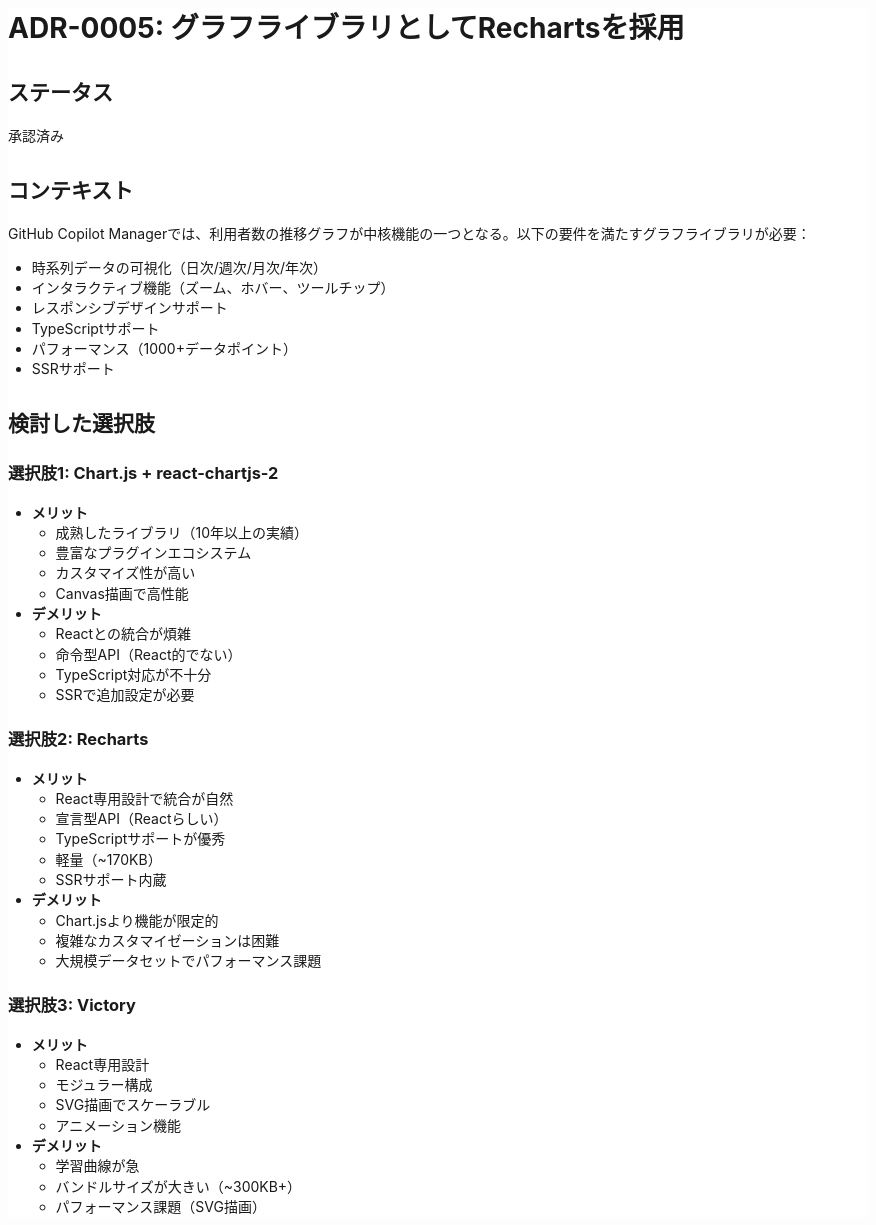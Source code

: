 # ADR-0005: グラフライブラリとしてRechartsを採用

## ステータス
承認済み

## コンテキスト
GitHub Copilot Managerでは、利用者数の推移グラフが中核機能の一つとなる。以下の要件を満たすグラフライブラリが必要：

- 時系列データの可視化（日次/週次/月次/年次）
- インタラクティブ機能（ズーム、ホバー、ツールチップ）
- レスポンシブデザインサポート
- TypeScriptサポート
- パフォーマンス（1000+データポイント）
- SSRサポート

## 検討した選択肢

### 選択肢1: Chart.js + react-chartjs-2
- **メリット**
  - 成熟したライブラリ（10年以上の実績）
  - 豊富なプラグインエコシステム
  - カスタマイズ性が高い
  - Canvas描画で高性能
- **デメリット**
  - Reactとの統合が煩雑
  - 命令型API（React的でない）
  - TypeScript対応が不十分
  - SSRで追加設定が必要

### 選択肢2: Recharts
- **メリット**
  - React専用設計で統合が自然
  - 宣言型API（Reactらしい）
  - TypeScriptサポートが優秀
  - 軽量（~170KB）
  - SSRサポート内蔵
- **デメリット**
  - Chart.jsより機能が限定的
  - 複雑なカスタマイゼーションは困難
  - 大規模データセットでパフォーマンス課題

### 選択肢3: Victory
- **メリット**
  - React専用設計
  - モジュラー構成
  - SVG描画でスケーラブル
  - アニメーション機能
- **デメリット**
  - 学習曲線が急
  - バンドルサイズが大きい（~300KB+）
  - パフォーマンス課題（SVG描画）
